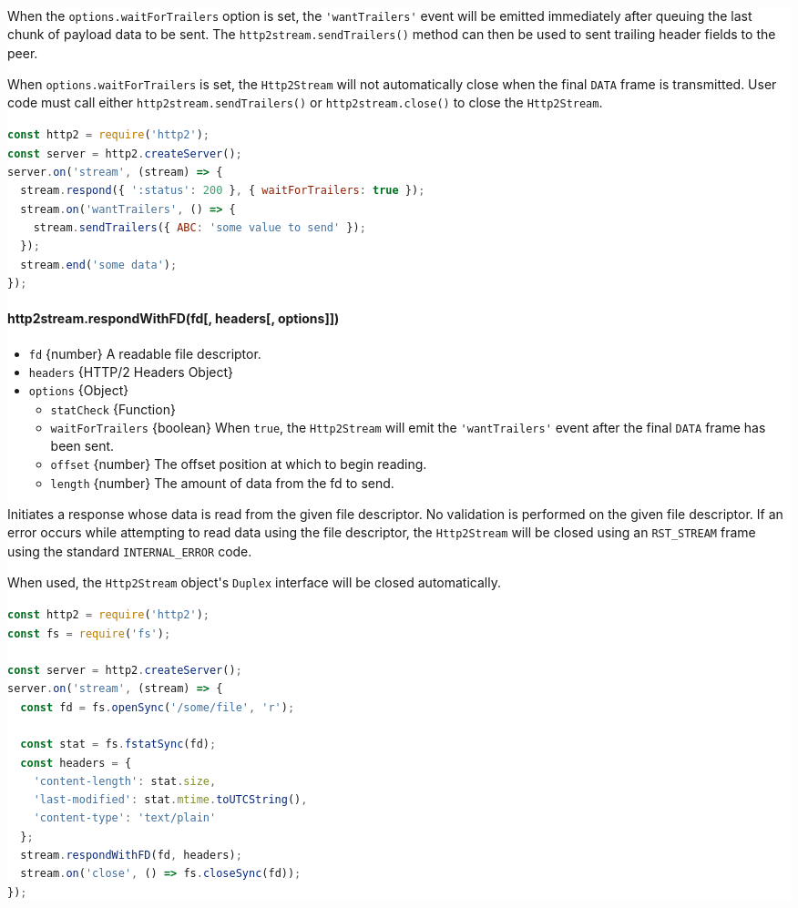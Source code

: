 When the `options.waitForTrailers` option is set, the `'wantTrailers'` event
will be emitted immediately after queuing the last chunk of payload data to be
sent. The `http2stream.sendTrailers()` method can then be used to sent trailing
header fields to the peer.

When `options.waitForTrailers` is set, the `Http2Stream` will not automatically
close when the final `DATA` frame is transmitted. User code must call either
`http2stream.sendTrailers()` or `http2stream.close()` to close the
`Http2Stream`.

```js
const http2 = require('http2');
const server = http2.createServer();
server.on('stream', (stream) => {
  stream.respond({ ':status': 200 }, { waitForTrailers: true });
  stream.on('wantTrailers', () => {
    stream.sendTrailers({ ABC: 'some value to send' });
  });
  stream.end('some data');
});
```

#### http2stream.respondWithFD(fd[, headers[, options]])


* `fd` {number} A readable file descriptor.
* `headers` {HTTP/2 Headers Object}
* `options` {Object}
  * `statCheck` {Function}
  * `waitForTrailers` {boolean} When `true`, the `Http2Stream` will emit the
    `'wantTrailers'` event after the final `DATA` frame has been sent.
  * `offset` {number} The offset position at which to begin reading.
  * `length` {number} The amount of data from the fd to send.

Initiates a response whose data is read from the given file descriptor. No
validation is performed on the given file descriptor. If an error occurs while
attempting to read data using the file descriptor, the `Http2Stream` will be
closed using an `RST_STREAM` frame using the standard `INTERNAL_ERROR` code.

When used, the `Http2Stream` object's `Duplex` interface will be closed
automatically.

```js
const http2 = require('http2');
const fs = require('fs');

const server = http2.createServer();
server.on('stream', (stream) => {
  const fd = fs.openSync('/some/file', 'r');

  const stat = fs.fstatSync(fd);
  const headers = {
    'content-length': stat.size,
    'last-modified': stat.mtime.toUTCString(),
    'content-type': 'text/plain'
  };
  stream.respondWithFD(fd, headers);
  stream.on('close', () => fs.closeSync(fd));
});
```
